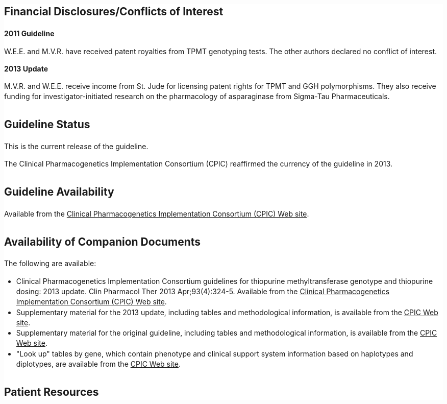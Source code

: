 ## Financial Disclosures/Conflicts of Interest



 **2011 Guideline**

W.E.E. and M.V.R. have received patent royalties from TPMT genotyping tests. The other authors declared no conflict of interest.

**2013 Update**

M.V.R. and W.E.E. receive income from St. Jude for licensing patent rights for TPMT and GGH polymorphisms. They also receive funding for investigator-initiated research on the pharmacology of asparaginase from Sigma-Tau Pharmaceuticals.

## Guideline Status



This is the current release of the guideline.

The Clinical Pharmacogenetics Implementation Consortium (CPIC) reaffirmed the currency of the guideline in 2013.

## Guideline Availability



Available from the [Clinical Pharmacogenetics Implementation Consortium (CPIC) Web site](https://cpicpgx.org/guidelines/guideline-for-thiopurines-and-tpmt/ "Clinical Pharmacogenetics Implementation Consortium \(CPIC\) Web site").

## Availability of Companion Documents



The following are available:

  * Clinical Pharmacogenetics Implementation Consortium guidelines for thiopurine methyltransferase genotype and thiopurine dosing: 2013 update. Clin Pharmacol Ther 2013 Apr;93(4):324-5. Available from the [Clinical Pharmacogenetics Implementation Consortium (CPIC) Web site](https://cpicpgx.org/guidelines/guideline-for-thiopurines-and-tpmt/ "Clinical Pharmacogenetics Implementation Consortium \(CPIC\) Web site"). 
  * Supplementary material for the 2013 update, including tables and methodological information, is available from the [CPIC Web site](https://cpicpgx.org/guidelines/guideline-for-thiopurines-and-tpmt/ "CPIC Web site"). 
  * Supplementary material for the original guideline, including tables and methodological information, is available from the [CPIC Web site](https://cpicpgx.org/guidelines/guideline-for-thiopurines-and-tpmt/ "CPIC Web site"). 
  * "Look up" tables by gene, which contain phenotype and clinical support system information based on haplotypes and diplotypes, are available from the [CPIC Web site](https://cpicpgx.org/guidelines/guideline-for-thiopurines-and-tpmt/ "CPIC Web site"). 



## Patient Resources
